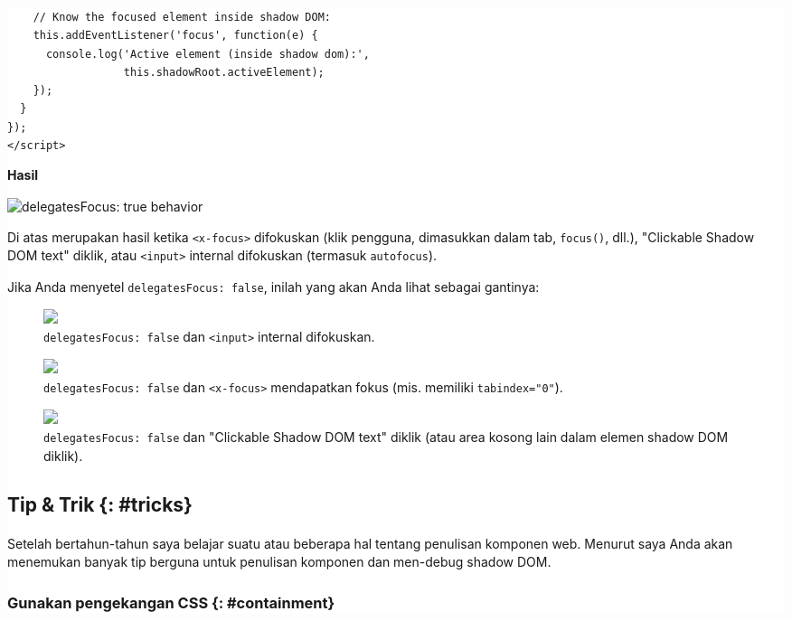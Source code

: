         // Know the focused element inside shadow DOM:
        this.addEventListener('focus', function(e) {
          console.log('Active element (inside shadow dom):',
                      this.shadowRoot.activeElement);
        });
      }
    });
    </script>
    

**Hasil**

<img src="imgs/delegateFocusTrue.png" title="delegatesFocus: true behavior">

Di atas merupakan hasil ketika `<x-focus>` difokuskan (klik pengguna, dimasukkan dalam tab,
`focus()`, dll.), "Clickable Shadow DOM text" diklik, atau
`<input>` internal difokuskan (termasuk `autofocus`).

Jika Anda menyetel `delegatesFocus: false`, inilah yang akan Anda lihat sebagai gantinya:

<figure>
  <img src="imgs/delegateFocusFalse.png">
  <figcaption>
    <code>delegatesFocus: false</code> dan  <code>&lt;input></code> internal difokuskan.
  </figcaption>
</figure>

<figure>
  <img src="imgs/delegateFocusFalseFocus.png">
  <figcaption>
    <code>delegatesFocus: false</code> dan  <code>&lt;x-focus></code>
    mendapatkan fokus (mis. memiliki <code>tabindex="0"</code>).
  </figcaption>
</figure>

<figure>
  <img src="imgs/delegateFocusNothing.png">
  <figcaption>
    <code>delegatesFocus: false</code> dan "Clickable Shadow DOM text"
    diklik (atau area kosong lain dalam elemen shadow DOM diklik).
  </figcaption>
</figure>

## Tip & Trik {: #tricks}

Setelah bertahun-tahun saya belajar suatu atau beberapa hal tentang penulisan komponen web. Menurut saya
Anda akan menemukan banyak tip berguna untuk penulisan komponen dan
men-debug shadow DOM.

### Gunakan pengekangan CSS {: #containment}
